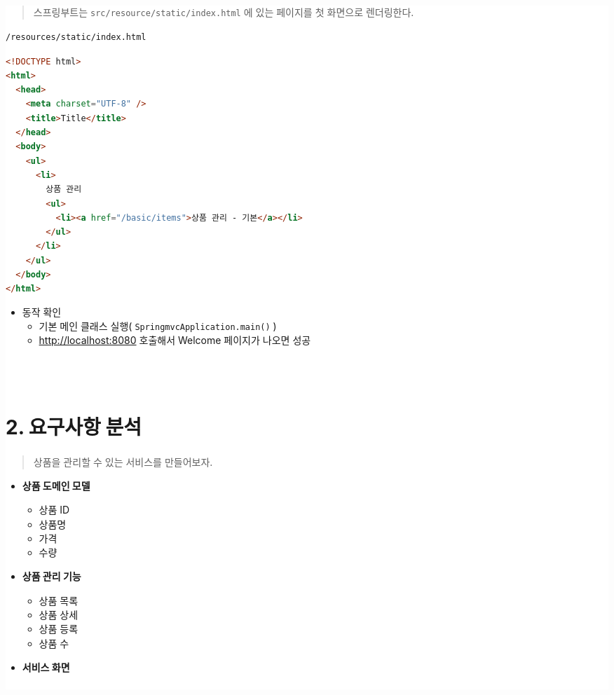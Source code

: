 > 스프링부트는 `src/resource/static/index.html` 에 있는 페이지를 첫 화면으로 렌더링한다.

`/resources/static/index.html`

```html
<!DOCTYPE html>
<html>
  <head>
    <meta charset="UTF-8" />
    <title>Title</title>
  </head>
  <body>
    <ul>
      <li>
        상품 관리
        <ul>
          <li><a href="/basic/items">상품 관리 - 기본</a></li>
        </ul>
      </li>
    </ul>
  </body>
</html>
```

- 동작 확인
  - 기본 메인 클래스 실행( `SpringmvcApplication.main()` )
  - [http://localhost:8080](http://localhost:8080/) 호출해서 Welcome 페이지가 나오면 성공

<br><br>

# 2. 요구사항 분석

> 상품을 관리할 수 있는 서비스를 만들어보자.

- **상품 도메인 모델**

  - 상품 ID
  - 상품명
  - 가격
  - 수량

- **상품 관리 기능**

  - 상품 목록
  - 상품 상세
  - 상품 등록
  - 상품 수

- **서비스 화면**<br><br>